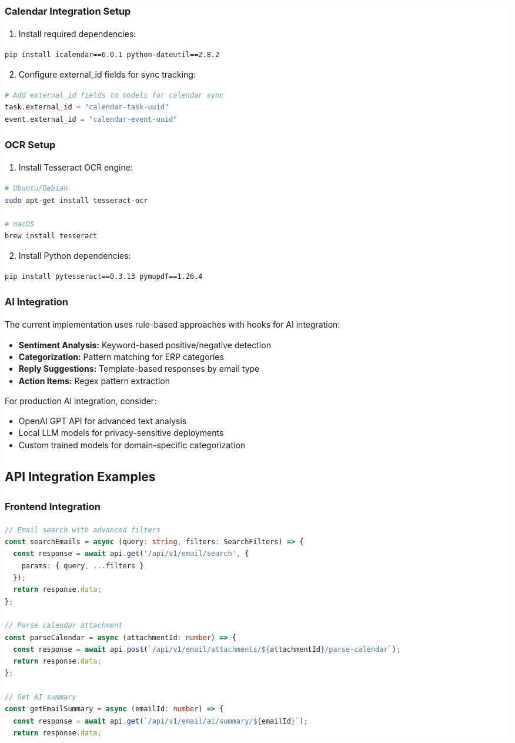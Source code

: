### Calendar Integration Setup

1. Install required dependencies:
```bash
pip install icalendar==6.0.1 python-dateutil==2.8.2
```

2. Configure external_id fields for sync tracking:
```python
# Add external_id fields to models for calendar sync
task.external_id = "calendar-task-uuid"
event.external_id = "calendar-event-uuid"
```

### OCR Setup

1. Install Tesseract OCR engine:
```bash
# Ubuntu/Debian
sudo apt-get install tesseract-ocr

# macOS
brew install tesseract
```

2. Install Python dependencies:
```bash
pip install pytesseract==0.3.13 pymupdf==1.26.4
```

### AI Integration

The current implementation uses rule-based approaches with hooks for AI integration:

- **Sentiment Analysis:** Keyword-based positive/negative detection
- **Categorization:** Pattern matching for ERP categories
- **Reply Suggestions:** Template-based responses by email type
- **Action Items:** Regex pattern extraction

For production AI integration, consider:
- OpenAI GPT API for advanced text analysis
- Local LLM models for privacy-sensitive deployments
- Custom trained models for domain-specific categorization

## API Integration Examples

### Frontend Integration

```typescript
// Email search with advanced filters
const searchEmails = async (query: string, filters: SearchFilters) => {
  const response = await api.get('/api/v1/email/search', {
    params: { query, ...filters }
  });
  return response.data;
};

// Parse calendar attachment
const parseCalendar = async (attachmentId: number) => {
  const response = await api.post(`/api/v1/email/attachments/${attachmentId}/parse-calendar`);
  return response.data;
};

// Get AI summary
const getEmailSummary = async (emailId: number) => {
  const response = await api.get(`/api/v1/email/ai/summary/${emailId}`);
  return response.data;
```